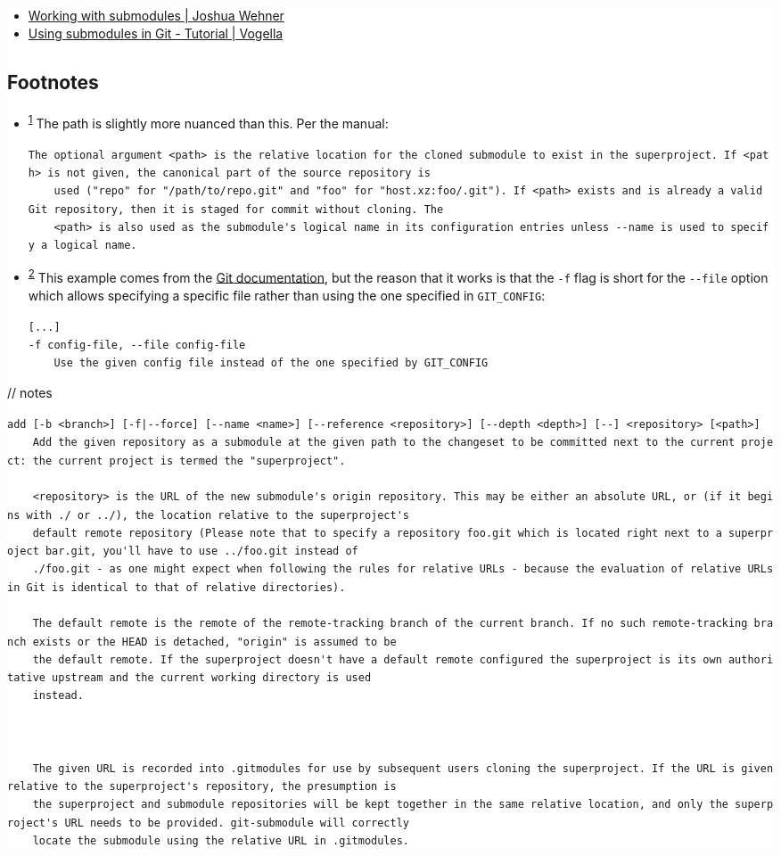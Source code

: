 -   [Working with submodules | Joshua Wehner](https://github.blog/2016-02-01-working-with-submodules/)
-   [Using submodules in Git - Tutorial | Vogella](https://www.vogella.com/tutorials/GitSubmodules/article.html)

## Footnotes

-   <sup>[1](#fn1)</sup> The path is slightly more nuanced than this. Per the manual:

    ```shell:title=submodules-manual
    The optional argument <path> is the relative location for the cloned submodule to exist in the superproject. If <path> is not given, the canonical part of the source repository is
        used ("repo" for "/path/to/repo.git" and "foo" for "host.xz:foo/.git"). If <path> exists and is already a valid Git repository, then it is staged for commit without cloning. The
        <path> is also used as the submodule's logical name in its configuration entries unless --name is used to specify a logical name.
    ```

-   <sup>[2](#fn2)</sup> This example comes from the [Git documentation](https://git-scm.com/book/en/v2/Git-Tools-Submodules), but the reason that it works is that the `-f` flag is short for the `--file` option which allows specifying a specific file rather than using the one specified in `GIT_CONFIG`:

    ```shell:title=git-config-manual
    [...]
    -f config-file, --file config-file
        Use the given config file instead of the one specified by GIT_CONFIG
    ```

// notes

```
add [-b <branch>] [-f|--force] [--name <name>] [--reference <repository>] [--depth <depth>] [--] <repository> [<path>]
    Add the given repository as a submodule at the given path to the changeset to be committed next to the current project: the current project is termed the "superproject".

    <repository> is the URL of the new submodule's origin repository. This may be either an absolute URL, or (if it begins with ./ or ../), the location relative to the superproject's
    default remote repository (Please note that to specify a repository foo.git which is located right next to a superproject bar.git, you'll have to use ../foo.git instead of
    ./foo.git - as one might expect when following the rules for relative URLs - because the evaluation of relative URLs in Git is identical to that of relative directories).

    The default remote is the remote of the remote-tracking branch of the current branch. If no such remote-tracking branch exists or the HEAD is detached, "origin" is assumed to be
    the default remote. If the superproject doesn't have a default remote configured the superproject is its own authoritative upstream and the current working directory is used
    instead.



    The given URL is recorded into .gitmodules for use by subsequent users cloning the superproject. If the URL is given relative to the superproject's repository, the presumption is
    the superproject and submodule repositories will be kept together in the same relative location, and only the superproject's URL needs to be provided. git-submodule will correctly
    locate the submodule using the relative URL in .gitmodules.
```
